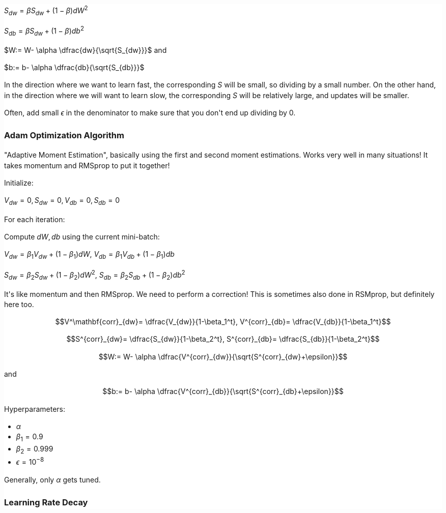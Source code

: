 $S_{dw} = \beta S_{dw} + (1-\beta)dW^2$

$S_{db} = \beta S_{dw} + (1-\beta)db^2$

$W:= W- \alpha \dfrac{dw}{\sqrt{S_{dw}}}$ and

$b:= b- \alpha \dfrac{db}{\sqrt{S_{db}}}$

In the direction where we want to learn fast, the corresponding $S$ will be small, so dividing by a small number. On the other hand, in the direction where we will want to learn slow, the corresponding $S$ will be relatively large, and updates will be smaller. 

Often, add small $\epsilon$ in the denominator to make sure that you don't end up dividing by 0.

### Adam Optimization Algorithm

"Adaptive Moment Estimation", basically using the first and second moment estimations. Works very well in many situations! It takes momentum and RMSprop to put it together!

Initialize:

$V_{dw}=0, S_{dw}=0, V_{db}=0, S_{db}=0$ 

For each iteration:

Compute $dW, db$ using the current mini-batch: 

$V_{dw} = \beta_1 V_{dw} + (1-\beta_1)dW$, $V_{db} = \beta_1 V_{db} + (1-\beta_1)db$  

$S_{dw} = \beta_2 S_{dw} + (1-\beta_2)dW^2$, $S_{db} = \beta_2 S_{db} + (1-\beta_2)db^2$  

It's like momentum and then RMSprop. We need to perform a correction! This is sometimes also done in RSMprop, but definitely here too.  


```math
V^\mathbf{corr}_{dw}= \dfrac{V_{dw}}{1-\beta_1^t}, V^{corr}_{db}= \dfrac{V_{db}}{1-\beta_1^t}
```  

```math
S^{corr}_{dw}= \dfrac{S_{dw}}{1-\beta_2^t}, S^{corr}_{db}= \dfrac{S_{db}}{1-\beta_2^t}
```  

```math
W:= W- \alpha \dfrac{V^{corr}_{dw}}{\sqrt{S^{corr}_{dw}+\epsilon}}
```
and  

```math
b:= b- \alpha \dfrac{V^{corr}_{db}}{\sqrt{S^{corr}_{db}+\epsilon}}
```  


Hyperparameters: 

- $\alpha$ 
- $\beta_1 = 0.9$
- $\beta_2 = 0.999$
- $\epsilon = 10^{-8}$

Generally, only $\alpha$ gets tuned.

### Learning Rate Decay 
